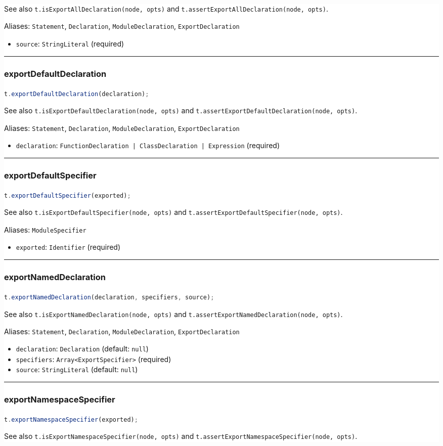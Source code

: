 See also `t.isExportAllDeclaration(node, opts)` and `t.assertExportAllDeclaration(node, opts)`.

Aliases: `Statement`, `Declaration`, `ModuleDeclaration`, `ExportDeclaration`

- `source`: `StringLiteral` (required)

---

### exportDefaultDeclaration

```javascript
t.exportDefaultDeclaration(declaration);
```

See also `t.isExportDefaultDeclaration(node, opts)` and `t.assertExportDefaultDeclaration(node, opts)`.

Aliases: `Statement`, `Declaration`, `ModuleDeclaration`, `ExportDeclaration`

- `declaration`: `FunctionDeclaration | ClassDeclaration | Expression` (required)

---

### exportDefaultSpecifier

```javascript
t.exportDefaultSpecifier(exported);
```

See also `t.isExportDefaultSpecifier(node, opts)` and `t.assertExportDefaultSpecifier(node, opts)`.

Aliases: `ModuleSpecifier`

- `exported`: `Identifier` (required)

---

### exportNamedDeclaration

```javascript
t.exportNamedDeclaration(declaration, specifiers, source);
```

See also `t.isExportNamedDeclaration(node, opts)` and `t.assertExportNamedDeclaration(node, opts)`.

Aliases: `Statement`, `Declaration`, `ModuleDeclaration`, `ExportDeclaration`

- `declaration`: `Declaration` (default: `null`)
- `specifiers`: `Array<ExportSpecifier>` (required)
- `source`: `StringLiteral` (default: `null`)

---

### exportNamespaceSpecifier

```javascript
t.exportNamespaceSpecifier(exported);
```

See also `t.isExportNamespaceSpecifier(node, opts)` and `t.assertExportNamespaceSpecifier(node, opts)`.
